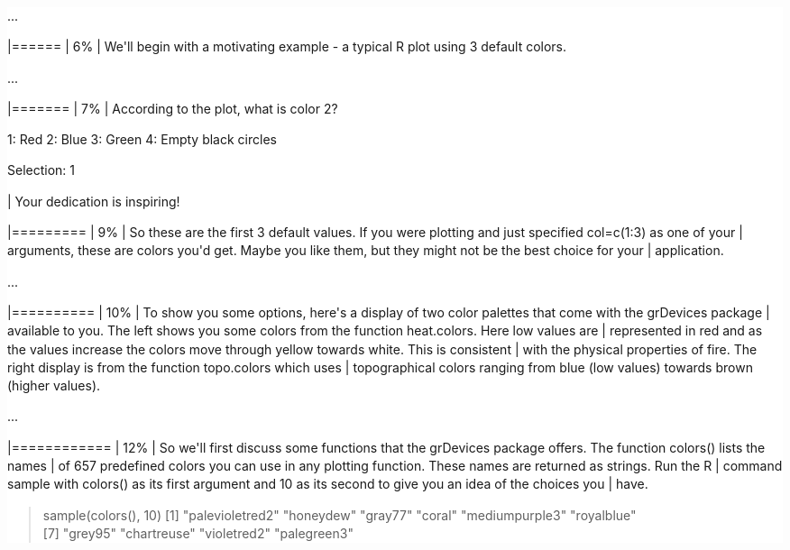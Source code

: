 ...

|======                                                                                                 |   6%
| We'll begin with a motivating example - a typical R plot using 3 default colors.

...

|=======                                                                                                |   7%
| According to the plot, what is color 2?

1: Red
2: Blue
3: Green
4: Empty black circles

Selection: 1

| Your dedication is inspiring!

|=========                                                                                              |   9%
| So these are the first 3 default values. If you were plotting and just specified col=c(1:3) as one of your
| arguments, these are colors you'd get. Maybe you like them, but they might not be the best choice for your
| application.

...

|==========                                                                                             |  10%
| To show you some options, here's a display of two color palettes that come with the grDevices package
| available to you. The left shows you some colors from the function heat.colors. Here low values are
| represented in red and as the values increase the colors move through yellow towards white. This is consistent
| with the physical properties of fire. The right display is from the function topo.colors which uses
| topographical colors ranging from blue (low values) towards brown (higher values).

...

|============                                                                                           |  12%
| So we'll first discuss some functions that the grDevices package offers. The function colors() lists the names
| of 657 predefined colors you can use in any plotting function.  These names are returned as strings. Run the R
| command sample with colors() as its first argument and 10 as its second to give you an idea of the choices you
| have.

> sample(colors(), 10)
[1] "palevioletred2" "honeydew"       "gray77"         "coral"          "mediumpurple3"  "royalblue"     
[7] "grey95"         "chartreuse"     "violetred2"     "palegreen3"    
